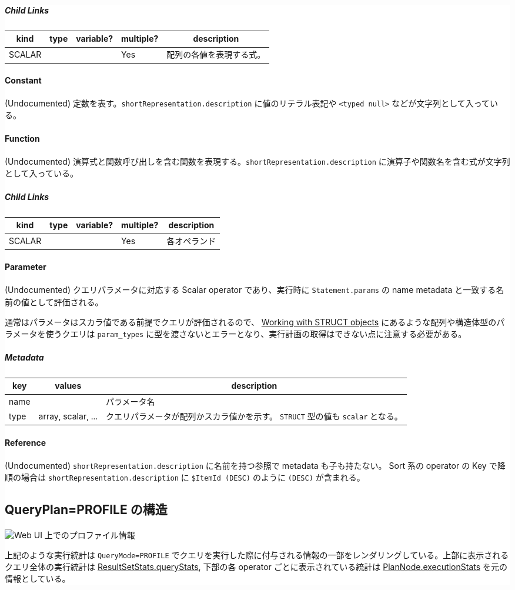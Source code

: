 ##### Child Links

|kind      | type | variable? | multiple? | description |
|----------|-----|--------|---|-------------|
|SCALAR    | | | Yes | 配列の各値を表現する式。 |

#### Constant

(Undocumented)
定数を表す。`shortRepresentation.description` に値のリテラル表記や `<typed null>` などが文字列として入っている。

#### Function

(Undocumented)
演算式と関数呼び出しを含む関数を表現する。`shortRepresentation.description` に演算子や関数名を含む式が文字列として入っている。

##### Child Links

|kind      | type | variable? | multiple? | description |
|----------|-----|--------|---|-------------|
|SCALAR    | | | Yes | 各オペランド |

#### Parameter

(Undocumented)
クエリパラメータに対応する Scalar operator であり、実行時に `Statement.params` の name metadata と一致する名前の値として評価される。

通常はパラメータはスカラ値である前提でクエリが評価されるので、 [Working with STRUCT objects](https://cloud.google.com/spanner/docs/structs?hl=en) にあるような配列や構造体型のパラメータを使うクエリは `param_types` に型を渡さないとエラーとなり、実行計画の取得はできない点に注意する必要がある。

##### Metadata

| key | values | description |
|-----|--------|-------------|
| name |  | パラメータ名 |
| type | array, scalar, ... | クエリパラメータが配列かスカラ値かを示す。 `STRUCT` 型の値も `scalar` となる。 |

#### Reference

(Undocumented)
`shortRepresentation.description` に名前を持つ参照で metadata も子も持たない。
Sort 系の operator の Key で降順の場合は `shortRepresentation.description` に `$ItemId (DESC)` のように `(DESC)` が含まれる。 

## QueryPlan=PROFILE の構造

![Web UI 上でのプロファイル情報](../../static/images/basic-profile-webui.png)

上記のような実行統計は `QueryMode=PROFILE` でクエリを実行した際に付与される情報の一部をレンダリングしている。上部に表示されるクエリ全体の実行統計は [ResultSetStats.queryStats](https://cloud.google.com/spanner/docs/reference/rest/v1/ResultSetStats?hl=en), 下部の各 operator ごとに表示されている統計は [PlanNode.executionStats](https://cloud.google.com/spanner/docs/reference/rest/v1/ResultSetStats?hl=en#PlanNode) を元の情報としている。
